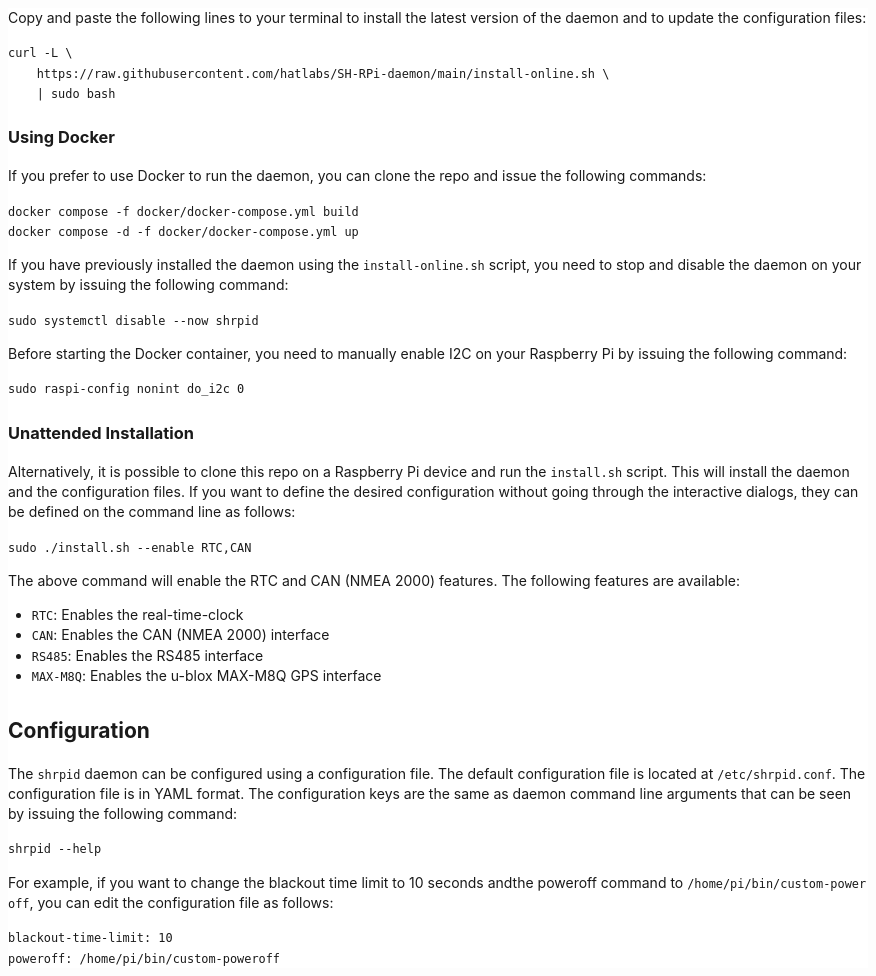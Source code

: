 Copy and paste the following lines to your terminal to install the latest version of the daemon and to update the configuration files:

    curl -L \
        https://raw.githubusercontent.com/hatlabs/SH-RPi-daemon/main/install-online.sh \
        | sudo bash

### Using Docker

If you prefer to use Docker to run the daemon, you can clone the repo and issue the following commands:

    docker compose -f docker/docker-compose.yml build
    docker compose -d -f docker/docker-compose.yml up

If you have previously installed the daemon using the `install-online.sh` script, you need to stop and disable the daemon on your system by issuing the following command:

    sudo systemctl disable --now shrpid

Before starting the Docker container, you need to manually enable I2C on your Raspberry Pi by issuing the following command:

    sudo raspi-config nonint do_i2c 0

### Unattended Installation

Alternatively, it is possible to clone this repo on a Raspberry Pi device and run the `install.sh` script. This will install the daemon and the configuration files. If you want to define the desired configuration without going through the interactive dialogs, they can be defined on the command line as follows:

    sudo ./install.sh --enable RTC,CAN

The above command will enable the RTC and CAN (NMEA 2000) features. The following features are available:

- `RTC`: Enables the real-time-clock
- `CAN`: Enables the CAN (NMEA 2000) interface
- `RS485`: Enables the RS485 interface
- `MAX-M8Q`: Enables the u-blox MAX-M8Q GPS interface

## Configuration

The `shrpid` daemon can be configured using a configuration file. The default configuration file is located at `/etc/shrpid.conf`. The configuration file is in YAML format. The configuration keys are the same as daemon command line arguments that can be seen by issuing the following command:

    shrpid --help

For example, if you want to change the blackout time limit to 10 seconds andthe poweroff command to `/home/pi/bin/custom-poweroff`, you can edit the configuration file as follows:

    blackout-time-limit: 10
    poweroff: /home/pi/bin/custom-poweroff
